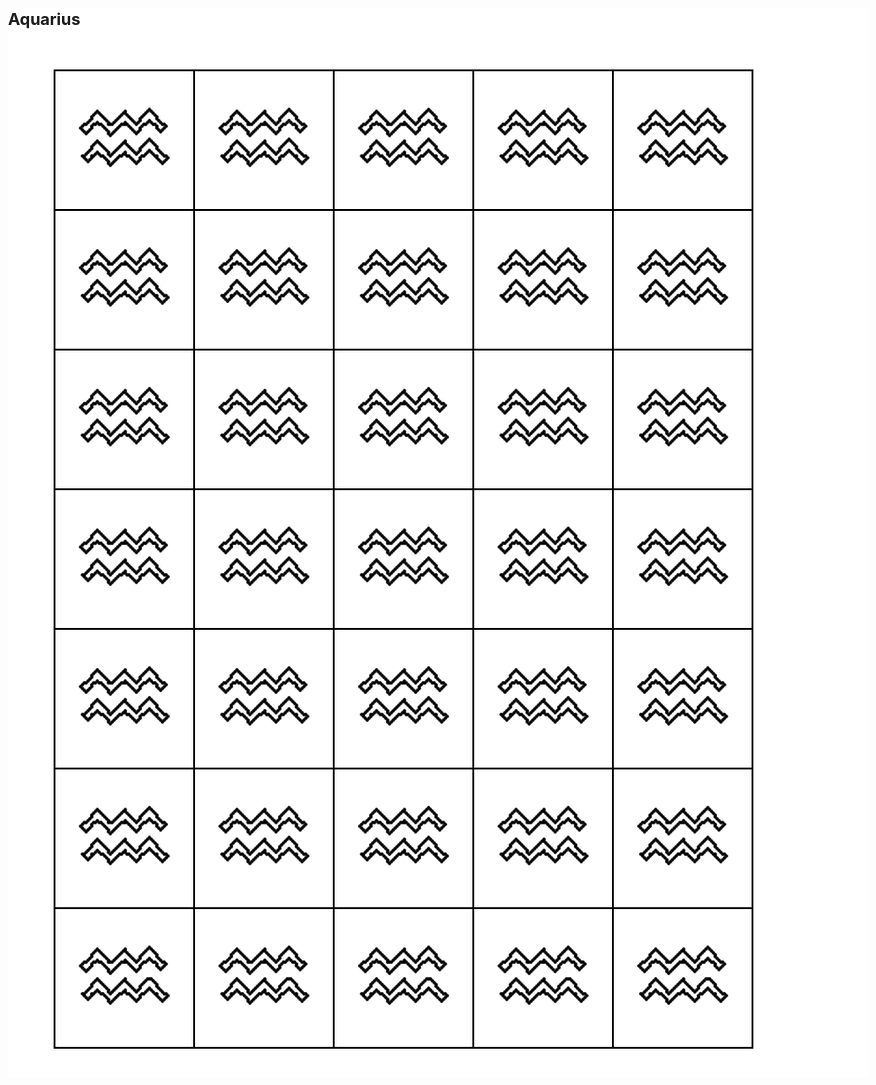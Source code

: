 ### Aquarius

![](https://raw.githubusercontent.com/LafeLabs/trashmagicmedia/main/tarot/images/iconpage-aquarius.svg)
